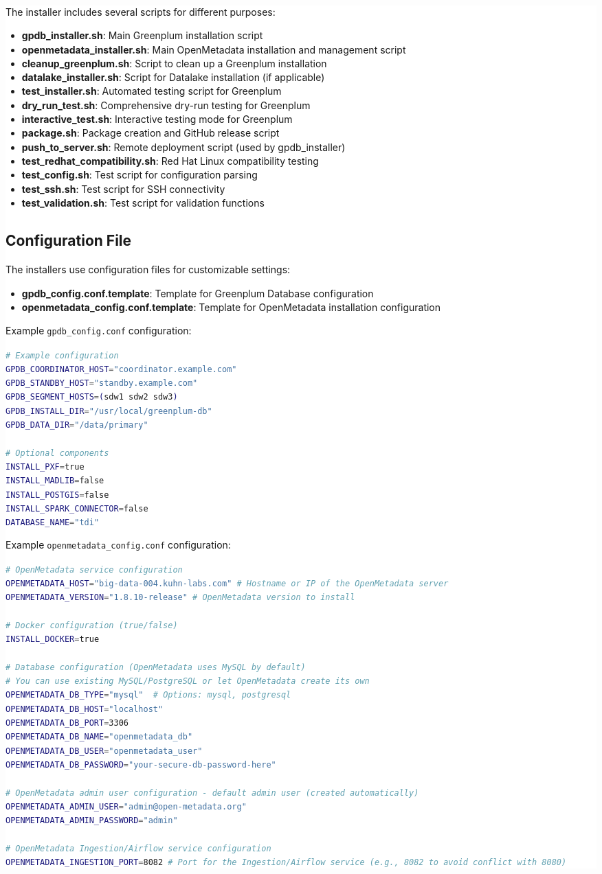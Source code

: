 The installer includes several scripts for different purposes:

- **gpdb_installer.sh**: Main Greenplum installation script
- **openmetadata_installer.sh**: Main OpenMetadata installation and management script
- **cleanup_greenplum.sh**: Script to clean up a Greenplum installation
- **datalake_installer.sh**: Script for Datalake installation (if applicable)
- **test_installer.sh**: Automated testing script for Greenplum
- **dry_run_test.sh**: Comprehensive dry-run testing for Greenplum
- **interactive_test.sh**: Interactive testing mode for Greenplum
- **package.sh**: Package creation and GitHub release script
- **push_to_server.sh**: Remote deployment script (used by gpdb_installer)
- **test_redhat_compatibility.sh**: Red Hat Linux compatibility testing
- **test_config.sh**: Test script for configuration parsing
- **test_ssh.sh**: Test script for SSH connectivity
- **test_validation.sh**: Test script for validation functions

## Configuration File

The installers use configuration files for customizable settings:

- **gpdb_config.conf.template**: Template for Greenplum Database configuration
- **openmetadata_config.conf.template**: Template for OpenMetadata installation configuration

Example `gpdb_config.conf` configuration:

```bash
# Example configuration
GPDB_COORDINATOR_HOST="coordinator.example.com"
GPDB_STANDBY_HOST="standby.example.com"
GPDB_SEGMENT_HOSTS=(sdw1 sdw2 sdw3)
GPDB_INSTALL_DIR="/usr/local/greenplum-db"
GPDB_DATA_DIR="/data/primary"

# Optional components
INSTALL_PXF=true
INSTALL_MADLIB=false
INSTALL_POSTGIS=false
INSTALL_SPARK_CONNECTOR=false
DATABASE_NAME="tdi"
```

Example `openmetadata_config.conf` configuration:

```bash
# OpenMetadata service configuration
OPENMETADATA_HOST="big-data-004.kuhn-labs.com" # Hostname or IP of the OpenMetadata server
OPENMETADATA_VERSION="1.8.10-release" # OpenMetadata version to install

# Docker configuration (true/false)
INSTALL_DOCKER=true

# Database configuration (OpenMetadata uses MySQL by default)
# You can use existing MySQL/PostgreSQL or let OpenMetadata create its own
OPENMETADATA_DB_TYPE="mysql"  # Options: mysql, postgresql
OPENMETADATA_DB_HOST="localhost"
OPENMETADATA_DB_PORT=3306
OPENMETADATA_DB_NAME="openmetadata_db"
OPENMETADATA_DB_USER="openmetadata_user"
OPENMETADATA_DB_PASSWORD="your-secure-db-password-here"

# OpenMetadata admin user configuration - default admin user (created automatically)
OPENMETADATA_ADMIN_USER="admin@open-metadata.org"
OPENMETADATA_ADMIN_PASSWORD="admin"

# OpenMetadata Ingestion/Airflow service configuration
OPENMETADATA_INGESTION_PORT=8082 # Port for the Ingestion/Airflow service (e.g., 8082 to avoid conflict with 8080)
```